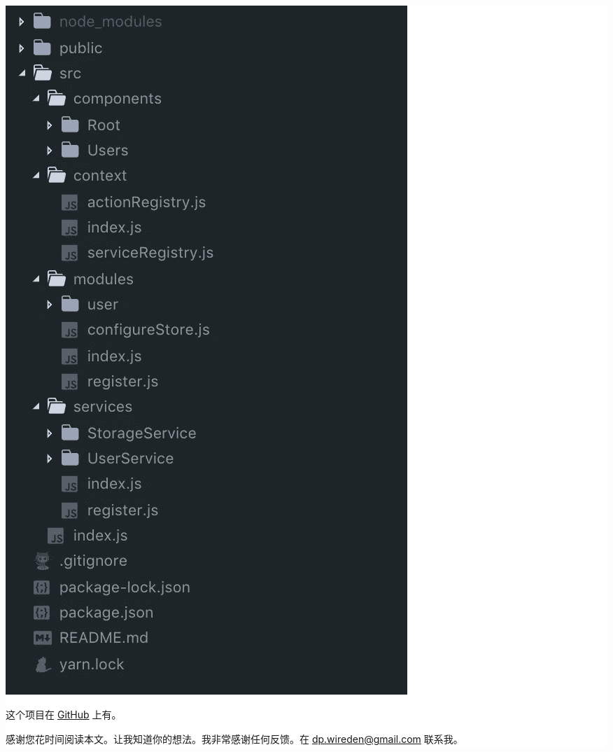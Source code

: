 ![](img/e644a40ab2075991bb35fd59bcce6911.png)

这个项目在 [GitHub](https://github.com/dprovodnikov/complex-redux-project-architecture) 上有。

感谢您花时间阅读本文。让我知道你的想法。我非常感谢任何反馈。在 dp.wireden@gmail.com 联系我。